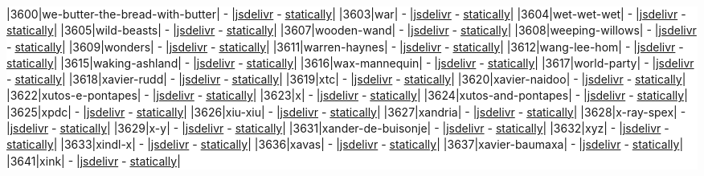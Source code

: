 |3600|we-butter-the-bread-with-butter| - |[jsdelivr](https://cdn.jsdelivr.net/gh/dbchord/a8-1-3/1-5000/3501-4000/we-butter-the-bread-with-butter.png) - [statically](https://cdn.statically.io/gh/dbchord/a8-1-3/i/1-5000/3501-4000/we-butter-the-bread-with-butter.png)|
|3603|war| - |[jsdelivr](https://cdn.jsdelivr.net/gh/dbchord/a8-1-3/1-5000/3501-4000/war.png) - [statically](https://cdn.statically.io/gh/dbchord/a8-1-3/i/1-5000/3501-4000/war.png)|
|3604|wet-wet-wet| - |[jsdelivr](https://cdn.jsdelivr.net/gh/dbchord/a8-1-3/1-5000/3501-4000/wet-wet-wet.png) - [statically](https://cdn.statically.io/gh/dbchord/a8-1-3/i/1-5000/3501-4000/wet-wet-wet.png)|
|3605|wild-beasts| - |[jsdelivr](https://cdn.jsdelivr.net/gh/dbchord/a8-1-3/1-5000/3501-4000/wild-beasts.png) - [statically](https://cdn.statically.io/gh/dbchord/a8-1-3/i/1-5000/3501-4000/wild-beasts.png)|
|3607|wooden-wand| - |[jsdelivr](https://cdn.jsdelivr.net/gh/dbchord/a8-1-3/1-5000/3501-4000/wooden-wand.png) - [statically](https://cdn.statically.io/gh/dbchord/a8-1-3/i/1-5000/3501-4000/wooden-wand.png)|
|3608|weeping-willows| - |[jsdelivr](https://cdn.jsdelivr.net/gh/dbchord/a8-1-3/1-5000/3501-4000/weeping-willows.png) - [statically](https://cdn.statically.io/gh/dbchord/a8-1-3/i/1-5000/3501-4000/weeping-willows.png)|
|3609|wonders| - |[jsdelivr](https://cdn.jsdelivr.net/gh/dbchord/a8-1-3/1-5000/3501-4000/wonders.png) - [statically](https://cdn.statically.io/gh/dbchord/a8-1-3/i/1-5000/3501-4000/wonders.png)|
|3611|warren-haynes| - |[jsdelivr](https://cdn.jsdelivr.net/gh/dbchord/a8-1-3/1-5000/3501-4000/warren-haynes.png) - [statically](https://cdn.statically.io/gh/dbchord/a8-1-3/i/1-5000/3501-4000/warren-haynes.png)|
|3612|wang-lee-hom| - |[jsdelivr](https://cdn.jsdelivr.net/gh/dbchord/a8-1-3/1-5000/3501-4000/wang-lee-hom.png) - [statically](https://cdn.statically.io/gh/dbchord/a8-1-3/i/1-5000/3501-4000/wang-lee-hom.png)|
|3615|waking-ashland| - |[jsdelivr](https://cdn.jsdelivr.net/gh/dbchord/a8-1-3/1-5000/3501-4000/waking-ashland.png) - [statically](https://cdn.statically.io/gh/dbchord/a8-1-3/i/1-5000/3501-4000/waking-ashland.png)|
|3616|wax-mannequin| - |[jsdelivr](https://cdn.jsdelivr.net/gh/dbchord/a8-1-3/1-5000/3501-4000/wax-mannequin.png) - [statically](https://cdn.statically.io/gh/dbchord/a8-1-3/i/1-5000/3501-4000/wax-mannequin.png)|
|3617|world-party| - |[jsdelivr](https://cdn.jsdelivr.net/gh/dbchord/a8-1-3/1-5000/3501-4000/world-party.png) - [statically](https://cdn.statically.io/gh/dbchord/a8-1-3/i/1-5000/3501-4000/world-party.png)|
|3618|xavier-rudd| - |[jsdelivr](https://cdn.jsdelivr.net/gh/dbchord/a8-1-3/1-5000/3501-4000/xavier-rudd.png) - [statically](https://cdn.statically.io/gh/dbchord/a8-1-3/i/1-5000/3501-4000/xavier-rudd.png)|
|3619|xtc| - |[jsdelivr](https://cdn.jsdelivr.net/gh/dbchord/a8-1-3/1-5000/3501-4000/xtc.png) - [statically](https://cdn.statically.io/gh/dbchord/a8-1-3/i/1-5000/3501-4000/xtc.png)|
|3620|xavier-naidoo| - |[jsdelivr](https://cdn.jsdelivr.net/gh/dbchord/a8-1-3/1-5000/3501-4000/xavier-naidoo.png) - [statically](https://cdn.statically.io/gh/dbchord/a8-1-3/i/1-5000/3501-4000/xavier-naidoo.png)|
|3622|xutos-e-pontapes| - |[jsdelivr](https://cdn.jsdelivr.net/gh/dbchord/a8-1-3/1-5000/3501-4000/xutos-e-pontapes.png) - [statically](https://cdn.statically.io/gh/dbchord/a8-1-3/i/1-5000/3501-4000/xutos-e-pontapes.png)|
|3623|x| - |[jsdelivr](https://cdn.jsdelivr.net/gh/dbchord/a8-1-3/1-5000/3501-4000/x.png) - [statically](https://cdn.statically.io/gh/dbchord/a8-1-3/i/1-5000/3501-4000/x.png)|
|3624|xutos-and-pontapes| - |[jsdelivr](https://cdn.jsdelivr.net/gh/dbchord/a8-1-3/1-5000/3501-4000/xutos-and-pontapes.png) - [statically](https://cdn.statically.io/gh/dbchord/a8-1-3/i/1-5000/3501-4000/xutos-and-pontapes.png)|
|3625|xpdc| - |[jsdelivr](https://cdn.jsdelivr.net/gh/dbchord/a8-1-3/1-5000/3501-4000/xpdc.png) - [statically](https://cdn.statically.io/gh/dbchord/a8-1-3/i/1-5000/3501-4000/xpdc.png)|
|3626|xiu-xiu| - |[jsdelivr](https://cdn.jsdelivr.net/gh/dbchord/a8-1-3/1-5000/3501-4000/xiu-xiu.png) - [statically](https://cdn.statically.io/gh/dbchord/a8-1-3/i/1-5000/3501-4000/xiu-xiu.png)|
|3627|xandria| - |[jsdelivr](https://cdn.jsdelivr.net/gh/dbchord/a8-1-3/1-5000/3501-4000/xandria.png) - [statically](https://cdn.statically.io/gh/dbchord/a8-1-3/i/1-5000/3501-4000/xandria.png)|
|3628|x-ray-spex| - |[jsdelivr](https://cdn.jsdelivr.net/gh/dbchord/a8-1-3/1-5000/3501-4000/x-ray-spex.png) - [statically](https://cdn.statically.io/gh/dbchord/a8-1-3/i/1-5000/3501-4000/x-ray-spex.png)|
|3629|x-y| - |[jsdelivr](https://cdn.jsdelivr.net/gh/dbchord/a8-1-3/1-5000/3501-4000/x-y.png) - [statically](https://cdn.statically.io/gh/dbchord/a8-1-3/i/1-5000/3501-4000/x-y.png)|
|3631|xander-de-buisonje| - |[jsdelivr](https://cdn.jsdelivr.net/gh/dbchord/a8-1-3/1-5000/3501-4000/xander-de-buisonje.png) - [statically](https://cdn.statically.io/gh/dbchord/a8-1-3/i/1-5000/3501-4000/xander-de-buisonje.png)|
|3632|xyz| - |[jsdelivr](https://cdn.jsdelivr.net/gh/dbchord/a8-1-3/1-5000/3501-4000/xyz.png) - [statically](https://cdn.statically.io/gh/dbchord/a8-1-3/i/1-5000/3501-4000/xyz.png)|
|3633|xindl-x| - |[jsdelivr](https://cdn.jsdelivr.net/gh/dbchord/a8-1-3/1-5000/3501-4000/xindl-x.png) - [statically](https://cdn.statically.io/gh/dbchord/a8-1-3/i/1-5000/3501-4000/xindl-x.png)|
|3636|xavas| - |[jsdelivr](https://cdn.jsdelivr.net/gh/dbchord/a8-1-3/1-5000/3501-4000/xavas.png) - [statically](https://cdn.statically.io/gh/dbchord/a8-1-3/i/1-5000/3501-4000/xavas.png)|
|3637|xavier-baumaxa| - |[jsdelivr](https://cdn.jsdelivr.net/gh/dbchord/a8-1-3/1-5000/3501-4000/xavier-baumaxa.png) - [statically](https://cdn.statically.io/gh/dbchord/a8-1-3/i/1-5000/3501-4000/xavier-baumaxa.png)|
|3641|xink| - |[jsdelivr](https://cdn.jsdelivr.net/gh/dbchord/a8-1-3/1-5000/3501-4000/xink.png) - [statically](https://cdn.statically.io/gh/dbchord/a8-1-3/i/1-5000/3501-4000/xink.png)|
